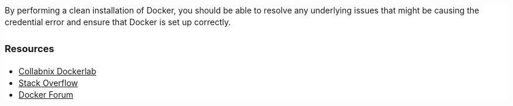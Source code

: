 By performing a clean installation of Docker, you should be able to resolve any underlying issues that might be causing the credential error and ensure that Docker is set up correctly.

### Resources

- [Collabnix Dockerlab](https://dockerlabs.collabnix.com/)
- [Stack Overflow](https://stackoverflow.com/questions/71770693/error-saving-credentials-error-storing-credentials-err-exit-status-1-out)
- [Docker Forum](https://forums.docker.com/t/error-failed-to-solve-error-getting-credentials-err-exit-status-1-out/136124)